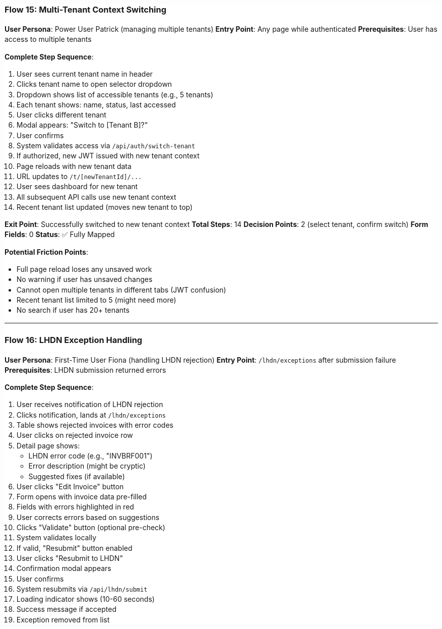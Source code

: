 
### Flow 15: Multi-Tenant Context Switching
**User Persona**: Power User Patrick (managing multiple tenants)
**Entry Point**: Any page while authenticated
**Prerequisites**: User has access to multiple tenants

**Complete Step Sequence**:
1. User sees current tenant name in header
2. Clicks tenant name to open selector dropdown
3. Dropdown shows list of accessible tenants (e.g., 5 tenants)
4. Each tenant shows: name, status, last accessed
5. User clicks different tenant
6. Modal appears: "Switch to [Tenant B]?"
7. User confirms
8. System validates access via `/api/auth/switch-tenant`
9. If authorized, new JWT issued with new tenant context
10. Page reloads with new tenant data
11. URL updates to `/t/[newTenantId]/...`
12. User sees dashboard for new tenant
13. All subsequent API calls use new tenant context
14. Recent tenant list updated (moves new tenant to top)

**Exit Point**: Successfully switched to new tenant context
**Total Steps**: 14
**Decision Points**: 2 (select tenant, confirm switch)
**Form Fields**: 0
**Status**: ✅ Fully Mapped

**Potential Friction Points**:
- Full page reload loses any unsaved work
- No warning if user has unsaved changes
- Cannot open multiple tenants in different tabs (JWT confusion)
- Recent tenant list limited to 5 (might need more)
- No search if user has 20+ tenants

---

### Flow 16: LHDN Exception Handling
**User Persona**: First-Time User Fiona (handling LHDN rejection)
**Entry Point**: `/lhdn/exceptions` after submission failure
**Prerequisites**: LHDN submission returned errors

**Complete Step Sequence**:
1. User receives notification of LHDN rejection
2. Clicks notification, lands at `/lhdn/exceptions`
3. Table shows rejected invoices with error codes
4. User clicks on rejected invoice row
5. Detail page shows:
   - LHDN error code (e.g., "INVBRF001")
   - Error description (might be cryptic)
   - Suggested fixes (if available)
6. User clicks "Edit Invoice" button
7. Form opens with invoice data pre-filled
8. Fields with errors highlighted in red
9. User corrects errors based on suggestions
10. Clicks "Validate" button (optional pre-check)
11. System validates locally
12. If valid, "Resubmit" button enabled
13. User clicks "Resubmit to LHDN"
14. Confirmation modal appears
15. User confirms
16. System resubmits via `/api/lhdn/submit`
17. Loading indicator shows (10-60 seconds)
18. Success message if accepted
19. Exception removed from list
